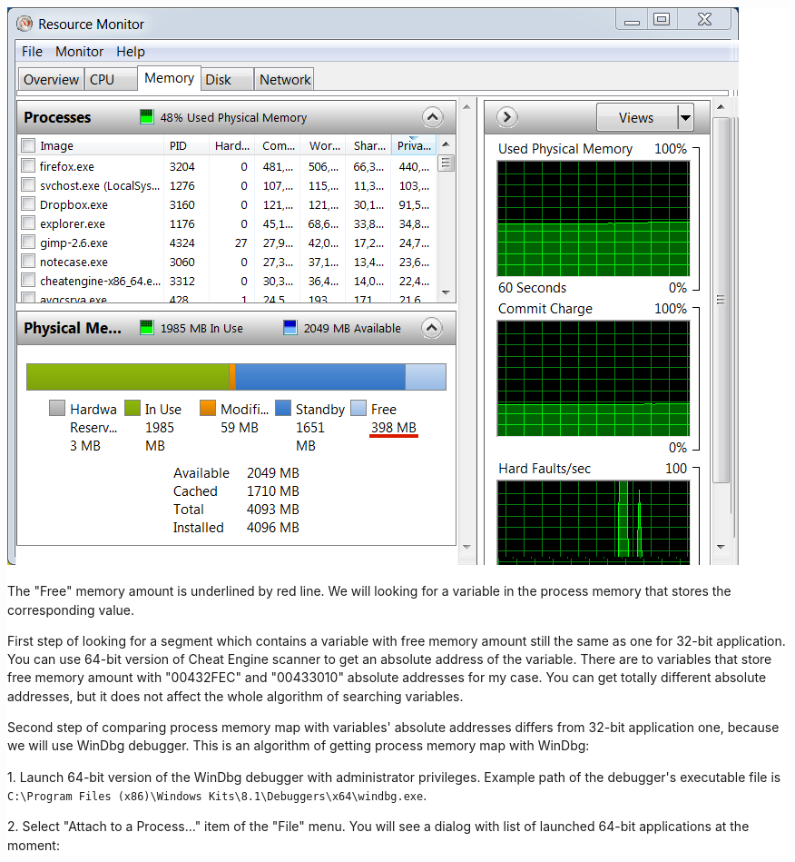 ![Resource Monitor](resource-monitor.png)

The "Free" memory amount is underlined by red line. We will looking for a variable in the process memory that stores the corresponding value.

First step of looking for a segment which contains a variable with free memory amount still the same as one for 32-bit application. You can use 64-bit version of Cheat Engine scanner to get an absolute address of the variable. There are to variables that store free memory amount with "00432FEC" and "00433010" absolute addresses for my case. You can get totally different absolute addresses, but it does not affect the whole algorithm of searching variables.

Second step of comparing process memory map with variables' absolute addresses differs from 32-bit application one, because we will use WinDbg debugger. This is an algorithm of getting process memory map with WinDbg:

1\. Launch 64-bit version of the WinDbg debugger with administrator privileges. Example path of the debugger's executable file is `C:\Program Files (x86)\Windows Kits\8.1\Debuggers\x64\windbg.exe`.

2\. Select "Attach to a Process..." item of the "File" menu. You will see a dialog with list of launched 64-bit applications at the moment:
